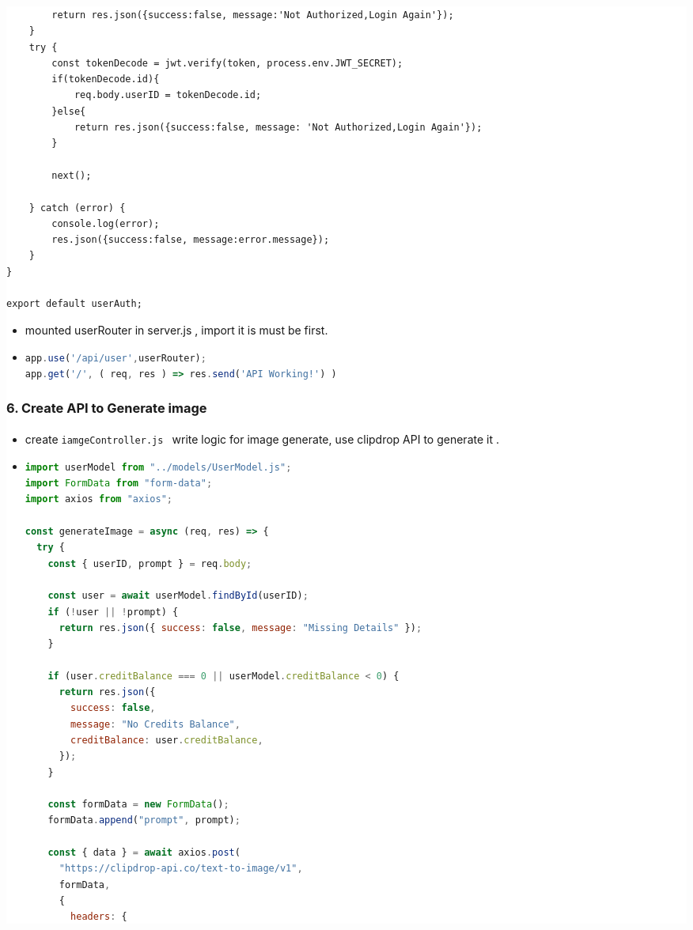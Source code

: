   ```
          return res.json({success:false, message:'Not Authorized,Login Again'});
      }
      try {
          const tokenDecode = jwt.verify(token, process.env.JWT_SECRET);
          if(tokenDecode.id){
              req.body.userID = tokenDecode.id;
          }else{
              return res.json({success:false, message: 'Not Authorized,Login Again'});
          }
  
          next();
  
      } catch (error) {
          console.log(error);
          res.json({success:false, message:error.message});
      }
  }
  
  export default userAuth;
  ```

- mounted userRouter in server.js , import it is must be first.

- ```js
  app.use('/api/user',userRouter);
  app.get('/', ( req, res ) => res.send('API Working!') )
  ```



### 6. Create API to Generate image

- create `iamgeController.js `  write logic for image generate, use clipdrop API to generate it .

- ```js
  import userModel from "../models/UserModel.js";
  import FormData from "form-data";
  import axios from "axios";
  
  const generateImage = async (req, res) => {
    try {
      const { userID, prompt } = req.body;
  
      const user = await userModel.findById(userID);
      if (!user || !prompt) {
        return res.json({ success: false, message: "Missing Details" });
      }
  
      if (user.creditBalance === 0 || userModel.creditBalance < 0) {
        return res.json({
          success: false,
          message: "No Credits Balance",
          creditBalance: user.creditBalance,
        });
      }
  
      const formData = new FormData();
      formData.append("prompt", prompt);
  
      const { data } = await axios.post(
        "https://clipdrop-api.co/text-to-image/v1",
        formData,
        {
          headers: {
  ```